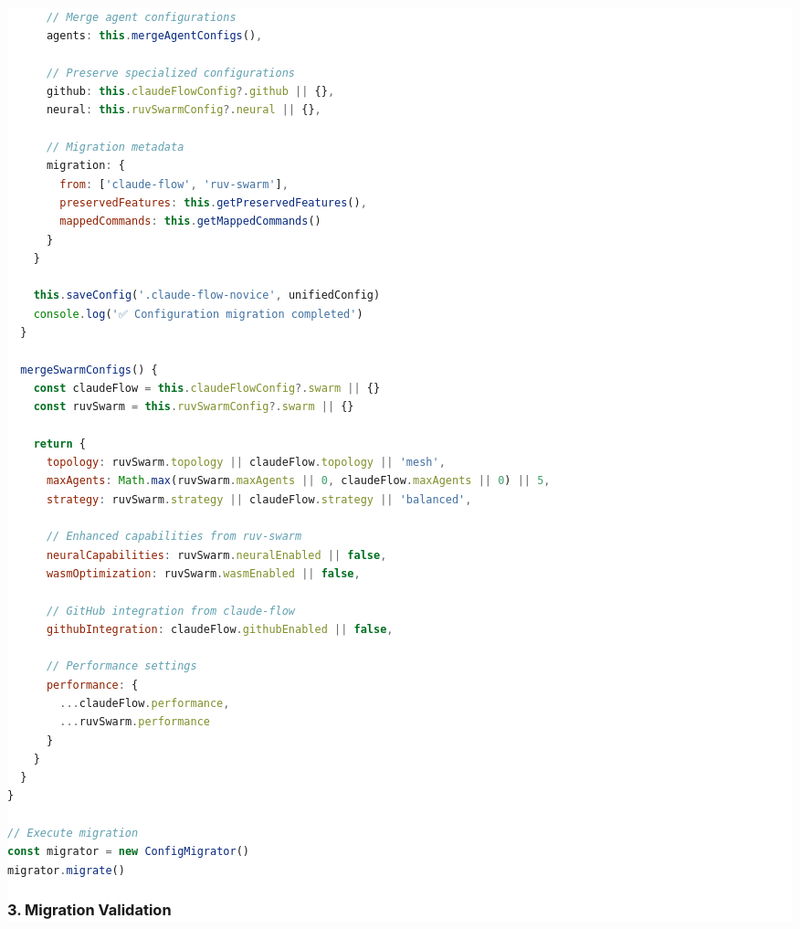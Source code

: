 ```javascript
      // Merge agent configurations
      agents: this.mergeAgentConfigs(),

      // Preserve specialized configurations
      github: this.claudeFlowConfig?.github || {},
      neural: this.ruvSwarmConfig?.neural || {},

      // Migration metadata
      migration: {
        from: ['claude-flow', 'ruv-swarm'],
        preservedFeatures: this.getPreservedFeatures(),
        mappedCommands: this.getMappedCommands()
      }
    }

    this.saveConfig('.claude-flow-novice', unifiedConfig)
    console.log('✅ Configuration migration completed')
  }

  mergeSwarmConfigs() {
    const claudeFlow = this.claudeFlowConfig?.swarm || {}
    const ruvSwarm = this.ruvSwarmConfig?.swarm || {}

    return {
      topology: ruvSwarm.topology || claudeFlow.topology || 'mesh',
      maxAgents: Math.max(ruvSwarm.maxAgents || 0, claudeFlow.maxAgents || 0) || 5,
      strategy: ruvSwarm.strategy || claudeFlow.strategy || 'balanced',

      // Enhanced capabilities from ruv-swarm
      neuralCapabilities: ruvSwarm.neuralEnabled || false,
      wasmOptimization: ruvSwarm.wasmEnabled || false,

      // GitHub integration from claude-flow
      githubIntegration: claudeFlow.githubEnabled || false,

      // Performance settings
      performance: {
        ...claudeFlow.performance,
        ...ruvSwarm.performance
      }
    }
  }
}

// Execute migration
const migrator = new ConfigMigrator()
migrator.migrate()
```

### 3. Migration Validation
